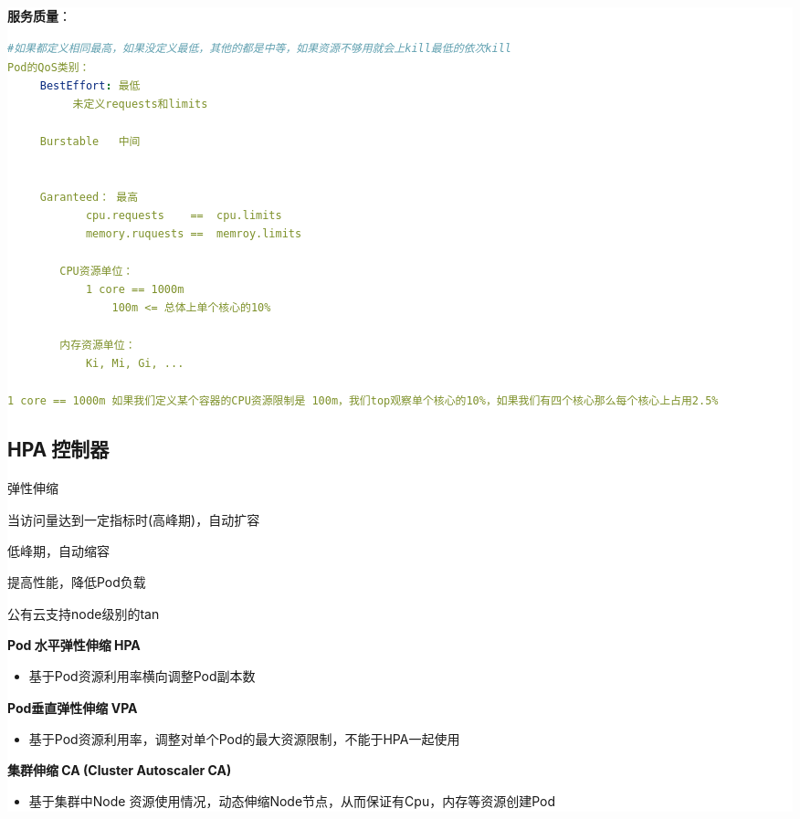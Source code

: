 

**服务质量**：

```yaml
#如果都定义相同最高，如果没定义最低，其他的都是中等，如果资源不够用就会上kill最低的依次kill
Pod的QoS类别：
     BestEffort: 最低
          未定义requests和limits
   
     Burstable   中间

    
     Garanteed： 最高
            cpu.requests    ==  cpu.limits
            memory.ruquests ==  memroy.limits 

        CPU资源单位：
            1 core == 1000m
                100m <= 总体上单个核心的10% 

        内存资源单位：
            Ki, Mi, Gi, ...

1 core == 1000m 如果我们定义某个容器的CPU资源限制是 100m，我们top观察单个核心的10%，如果我们有四个核心那么每个核心上占用2.5%
```







## HPA 控制器

弹性伸缩

当访问量达到一定指标时(高峰期)，自动扩容

低峰期，自动缩容

提高性能，降低Pod负载

公有云支持node级别的tan 





**Pod 水平弹性伸缩 HPA**

- 基于Pod资源利用率横向调整Pod副本数


**Pod垂直弹性伸缩 VPA**

- 基于Pod资源利用率，调整对单个Pod的最大资源限制，不能于HPA一起使用


**集群伸缩 CA (Cluster Autoscaler CA)**

- 基于集群中Node 资源使用情况，动态伸缩Node节点，从而保证有Cpu，内存等资源创建Pod

